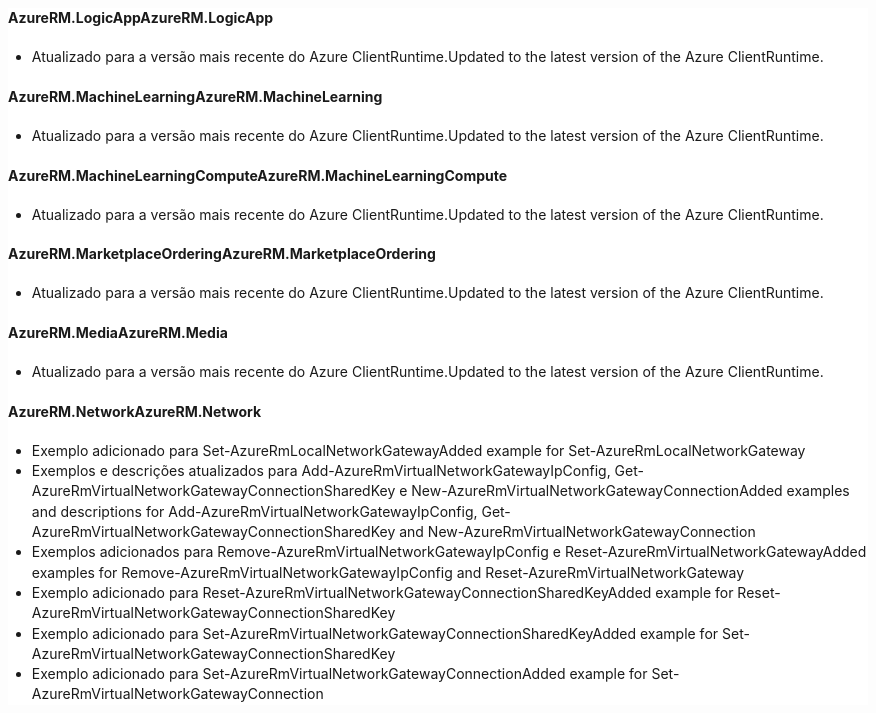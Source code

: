 #### <a name="azurermlogicapp"></a><span data-ttu-id="7dff6-239">AzureRM.LogicApp</span><span class="sxs-lookup"><span data-stu-id="7dff6-239">AzureRM.LogicApp</span></span>
* <span data-ttu-id="7dff6-240">Atualizado para a versão mais recente do Azure ClientRuntime.</span><span class="sxs-lookup"><span data-stu-id="7dff6-240">Updated to the latest version of the Azure ClientRuntime.</span></span>

#### <a name="azurermmachinelearning"></a><span data-ttu-id="7dff6-241">AzureRM.MachineLearning</span><span class="sxs-lookup"><span data-stu-id="7dff6-241">AzureRM.MachineLearning</span></span>
* <span data-ttu-id="7dff6-242">Atualizado para a versão mais recente do Azure ClientRuntime.</span><span class="sxs-lookup"><span data-stu-id="7dff6-242">Updated to the latest version of the Azure ClientRuntime.</span></span>

#### <a name="azurermmachinelearningcompute"></a><span data-ttu-id="7dff6-243">AzureRM.MachineLearningCompute</span><span class="sxs-lookup"><span data-stu-id="7dff6-243">AzureRM.MachineLearningCompute</span></span>
* <span data-ttu-id="7dff6-244">Atualizado para a versão mais recente do Azure ClientRuntime.</span><span class="sxs-lookup"><span data-stu-id="7dff6-244">Updated to the latest version of the Azure ClientRuntime.</span></span>

#### <a name="azurermmarketplaceordering"></a><span data-ttu-id="7dff6-245">AzureRM.MarketplaceOrdering</span><span class="sxs-lookup"><span data-stu-id="7dff6-245">AzureRM.MarketplaceOrdering</span></span>
* <span data-ttu-id="7dff6-246">Atualizado para a versão mais recente do Azure ClientRuntime.</span><span class="sxs-lookup"><span data-stu-id="7dff6-246">Updated to the latest version of the Azure ClientRuntime.</span></span>

#### <a name="azurermmedia"></a><span data-ttu-id="7dff6-247">AzureRM.Media</span><span class="sxs-lookup"><span data-stu-id="7dff6-247">AzureRM.Media</span></span>
* <span data-ttu-id="7dff6-248">Atualizado para a versão mais recente do Azure ClientRuntime.</span><span class="sxs-lookup"><span data-stu-id="7dff6-248">Updated to the latest version of the Azure ClientRuntime.</span></span>

#### <a name="azurermnetwork"></a><span data-ttu-id="7dff6-249">AzureRM.Network</span><span class="sxs-lookup"><span data-stu-id="7dff6-249">AzureRM.Network</span></span>
* <span data-ttu-id="7dff6-250">Exemplo adicionado para Set-AzureRmLocalNetworkGateway</span><span class="sxs-lookup"><span data-stu-id="7dff6-250">Added example for Set-AzureRmLocalNetworkGateway</span></span>
* <span data-ttu-id="7dff6-251">Exemplos e descrições atualizados para Add-AzureRmVirtualNetworkGatewayIpConfig, Get-AzureRmVirtualNetworkGatewayConnectionSharedKey e New-AzureRmVirtualNetworkGatewayConnection</span><span class="sxs-lookup"><span data-stu-id="7dff6-251">Added examples and descriptions for Add-AzureRmVirtualNetworkGatewayIpConfig, Get-AzureRmVirtualNetworkGatewayConnectionSharedKey and New-AzureRmVirtualNetworkGatewayConnection</span></span>
* <span data-ttu-id="7dff6-252">Exemplos adicionados para Remove-AzureRmVirtualNetworkGatewayIpConfig e Reset-AzureRmVirtualNetworkGateway</span><span class="sxs-lookup"><span data-stu-id="7dff6-252">Added examples for Remove-AzureRmVirtualNetworkGatewayIpConfig and Reset-AzureRmVirtualNetworkGateway</span></span>
* <span data-ttu-id="7dff6-253">Exemplo adicionado para Reset-AzureRmVirtualNetworkGatewayConnectionSharedKey</span><span class="sxs-lookup"><span data-stu-id="7dff6-253">Added example for Reset-AzureRmVirtualNetworkGatewayConnectionSharedKey</span></span>
* <span data-ttu-id="7dff6-254">Exemplo adicionado para Set-AzureRmVirtualNetworkGatewayConnectionSharedKey</span><span class="sxs-lookup"><span data-stu-id="7dff6-254">Added example for Set-AzureRmVirtualNetworkGatewayConnectionSharedKey</span></span>
* <span data-ttu-id="7dff6-255">Exemplo adicionado para Set-AzureRmVirtualNetworkGatewayConnection</span><span class="sxs-lookup"><span data-stu-id="7dff6-255">Added example for Set-AzureRmVirtualNetworkGatewayConnection</span></span>